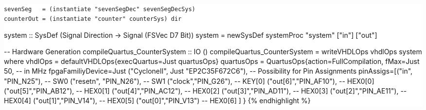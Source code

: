     sevenSeg   = (instantiate "sevenSegDec" sevenSegDecSys)
    counterOut = (instantiate "counter" counterSys) dir

system :: SysDef (Signal Direction -> Signal (FSVec D7 Bit))
system = newSysDef systemProc "system" ["in"] ["out"]

-- Hardware Generation
compileQuartus_CounterSystem :: IO ()
compileQuartus_CounterSystem = writeVHDLOps vhdlOps system
  where
    vhdlOps = defaultVHDLOps{execQuartus=Just quartusOps}
    quartusOps
      = QuartusOps{action=FullCompilation,
                   fMax=Just 50, -- in MHz 
                   fpgaFamiliyDevice=Just ("CycloneII",
                                           Just "EP2C35F672C6"),
                   -- Possibility for Pin Assignments
                   pinAssigs=[("in", "PIN_N25"),     -- SW0
                              ("resetn", "PIN_N26"), -- SW1
                              ("clock","PIN_G26"),   -- KEY[0]
                              ("out[6]","PIN_AF10"), -- HEX0[0]
                              ("out[5]","PIN_AB12"), -- HEX0[1]
                              ("out[4]","PIN_AC12"), -- HEX0[2]
                              ("out[3]","PIN_AD11"), -- HEX0[3]
                              ("out[2]","PIN_AE11"), -- HEX0[4]
                              ("out[1]","PIN_V14"),  -- HEX0[5]
                              ("out[0]","PIN_V13")   -- HEX0[6]
                             ]
                  }
{% endhighlight %}
